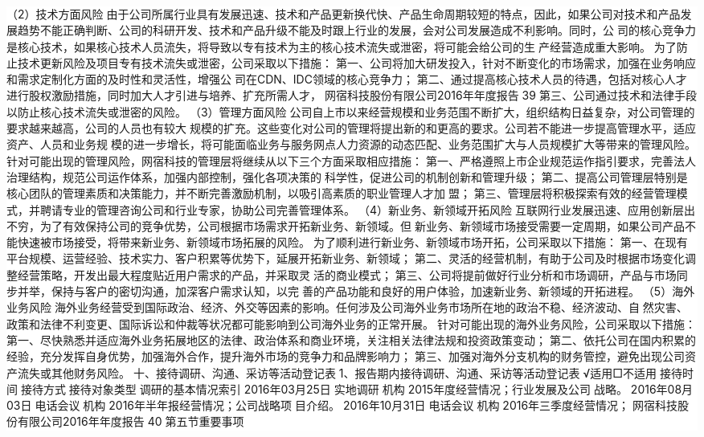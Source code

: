（2）技术方面风险
由于公司所属行业具有发展迅速、技术和产品更新换代快、产品生命周期较短的特点，因此，如果公司对技术和产品发
展趋势不能正确判断、公司的科研开发、技术和产品升级不能及时跟上行业的发展，会对公司发展造成不利影响。同时，公
司的核心竞争力是核心技术，如果核心技术人员流失，将导致以专有技术为主的核心技术流失或泄密，将可能会给公司的生
产经营造成重大影响。
为了防止技术更新风险及项目专有技术流失或泄密，公司采取以下措施：
第一、公司将加大研发投入，针对不断变化的市场需求，加强在业务响应和需求定制化方面的及时性和灵活性，增强公
司在CDN、IDC领域的核心竞争力；
第二、通过提高核心技术人员的待遇，包括对核心人才进行股权激励措施，同时加大人才引进与培养、扩充所需人才，
网宿科技股份有限公司2016年年度报告
39
第三、公司通过技术和法律手段以防止核心技术流失或泄密的风险。
（3）管理方面风险
公司自上市以来经营规模和业务范围不断扩大，组织结构日益复杂，对公司管理的要求越来越高，公司的人员也有较大
规模的扩充。这些变化对公司的管理将提出新的和更高的要求。公司若不能进一步提高管理水平，适应资产、人员和业务规
模的进一步增长，将可能面临业务与服务网点人力资源的动态匹配、业务范围扩大与人员规模扩大等带来的管理风险。
针对可能出现的管理风险，网宿科技的管理层将继续从以下三个方面采取相应措施：
第一、严格遵照上市企业规范运作指引要求，完善法人治理结构，规范公司运作体系，加强内部控制，强化各项决策的
科学性，促进公司的机制创新和管理升级；
第二、提高公司管理层特别是核心团队的管理素质和决策能力，并不断完善激励机制，以吸引高素质的职业管理人才加
盟；
第三、管理层将积极探索有效的经营管理模式，并聘请专业的管理咨询公司和行业专家，协助公司完善管理体系。
（4）新业务、新领域开拓风险
互联网行业发展迅速、应用创新层出不穷，为了有效保持公司的竞争优势，公司根据市场需求开拓新业务、新领域。但
新业务、新领域市场接受需要一定周期，如果公司产品不能快速被市场接受，将带来新业务、新领域市场拓展的风险。
为了顺利进行新业务、新领域市场开拓，公司采取以下措施：
第一、在现有平台规模、运营经验、技术实力、客户积累等优势下，延展开拓新业务、新领域；
第二、灵活的经营机制，有助于公司及时根据市场变化调整经营策略，开发出最大程度贴近用户需求的产品，并采取灵
活的商业模式；
第三、公司将提前做好行业分析和市场调研，产品与市场同步并举，保持与客户的密切沟通，加深客户需求认知，以完
善的产品功能和良好的用户体验，加速新业务、新领域的开拓进程。
（5）海外业务风险
海外业务经营受到国际政治、经济、外交等因素的影响。任何涉及公司海外业务市场所在地的政治不稳、经济波动、自
然灾害、政策和法律不利变更、国际诉讼和仲裁等状况都可能影响到公司海外业务的正常开展。
针对可能出现的海外业务风险，公司采取以下措施：
第一、尽快熟悉并适应海外业务拓展地区的法律、政治体系和商业环境，关注相关法律法规和投资政策变动；
第二、依托公司在国内积累的经验，充分发挥自身优势，加强海外合作，提升海外市场的竞争力和品牌影响力；
第三、加强对海外分支机构的财务管控，避免出现公司资产流失或其他财务风险。
十、接待调研、沟通、采访等活动登记表
1、报告期内接待调研、沟通、采访等活动登记表
√适用□不适用
接待时间
接待方式
接待对象类型
调研的基本情况索引
2016年03月25日
实地调研
机构
2015年度经营情况；行业发展及公司
战略。
2016年08月03日
电话会议
机构
2016年半年报经营情况；公司战略项
目介绍。
2016年10月31日
电话会议
机构
2016年三季度经营情况；
网宿科技股份有限公司2016年年度报告
40
第五节重要事项